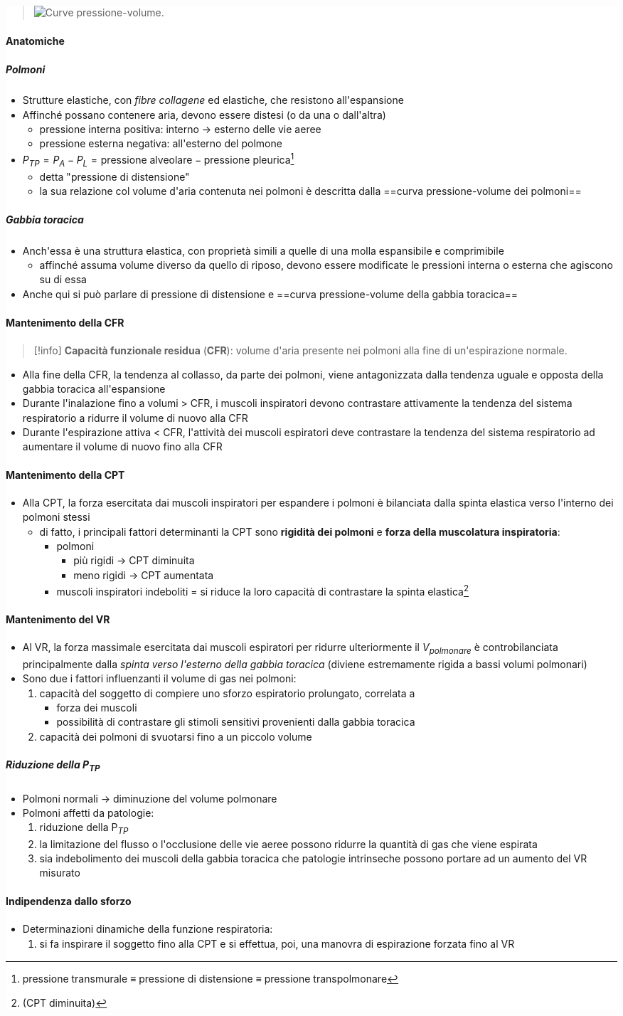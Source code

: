 >![Curve pressione-volume.](https://i.imgur.com/MbyLIqU.png)
#### Anatomiche
##### Polmoni
- Strutture elastiche, con *fibre collagene* ed elastiche, che resistono all'espansione
- Affinché possano contenere aria, devono essere distesi (o da una o dall'altra)
	- pressione interna positiva: interno → esterno delle vie aeree
	- pressione esterna negativa: all'esterno del polmone
- $P_{TP} = P_A - P_L = \text{pressione alveolare} - \text{pressione pleurica}$[^9]
	- detta "pressione di distensione"
	- la sua relazione col volume d'aria contenuta nei polmoni è descritta dalla ==curva pressione-volume dei polmoni==
##### Gabbia toracica
- Anch'essa è una struttura elastica, con proprietà simili a quelle di una molla espansibile e comprimibile
	- affinché assuma volume diverso da quello di riposo, devono essere modificate le pressioni interna o esterna che agiscono su di essa
- Anche qui si può parlare di pressione di distensione e ==curva pressione-volume della gabbia toracica==
#### Mantenimento della CFR
>[!info]
>**Capacità funzionale residua** (**CFR**): volume d'aria presente nei polmoni alla fine di un'espirazione normale.
- Alla fine della CFR, la tendenza al collasso, da parte dei polmoni, viene antagonizzata dalla tendenza uguale e opposta della gabbia toracica all'espansione
- Durante l'inalazione fino a volumi > CFR, i muscoli inspiratori devono contrastare attivamente la tendenza del sistema respiratorio a ridurre il volume di nuovo alla CFR
- Durante l'espirazione attiva < CFR, l'attività dei muscoli espiratori deve contrastare la tendenza del sistema respiratorio ad aumentare il volume di nuovo fino alla CFR
#### Mantenimento della CPT
- Alla CPT, la forza esercitata dai muscoli inspiratori per espandere i polmoni è bilanciata dalla spinta elastica verso l'interno dei polmoni stessi
	- di fatto, i principali fattori determinanti la CPT sono **rigidità dei polmoni** e **forza della muscolatura inspiratoria**:
		- polmoni
			- più rigidi → CPT diminuita
			- meno rigidi → CPT aumentata
		- muscoli inspiratori indeboliti =  si riduce la loro capacità di contrastare la spinta elastica[^10]
#### Mantenimento del VR
- Al VR, la forza massimale esercitata dai muscoli espiratori per ridurre ulteriormente il $V_{polmonare}$ è controbilanciata principalmente dalla *spinta verso l'esterno della gabbia toracica* (diviene estremamente rigida a bassi volumi polmonari)
- Sono due i fattori influenzanti il volume di gas nei polmoni:
	1. capacità del soggetto di compiere uno sforzo espiratorio prolungato, correlata a
		- forza dei muscoli
		- possibilità di contrastare gli stimoli sensitivi provenienti dalla gabbia toracica
	2. capacità dei polmoni di svuotarsi fino a un piccolo volume
##### Riduzione della P$_{TP}$
- Polmoni normali → diminuzione del volume polmonare
- Polmoni affetti da patologie:
	1. riduzione della P$_{TP}$
	2. la limitazione del flusso o l'occlusione delle vie aeree possono ridurre la quantità di gas che viene espirata
	3. sia indebolimento dei muscoli della gabbia toracica che patologie intrinseche possono portare ad un aumento del VR misurato
#### Indipendenza dallo sforzo
- Determinazioni dinamiche della funzione respiratoria:
	1. si fa inspirare il soggetto fino alla CPT e si effettua, poi, una manovra di espirazione forzata fino al VR

[^1]: Da' un'occhiata [[Polmoniti infettive|qui]].
[^2]: **Sindrome di Guillain-Barré**: malattia autoimmune rara che colpisce il sistema nervoso periferico, causando debolezza muscolare e paralisi. Si manifesta spesso dopo un'infezione virale o batterica e può progredire rapidamente. I sintomi includono formicolio, debolezza agli arti e, in casi gravi, difficoltà respiratorie. La diagnosi è clinica e può essere supportata da esami come la puntura lombare e l'elettromiografia. Il trattamento può includere terapie immunomodulanti come la plasmaferesi o l'immunoglobulina endovenosa.
[^3]: Il *rischio di sviluppare un carcinoma polmonare* ==diminuisce progressivamente== nel decennio successivo alla cessazione del fumo, così come l'importante *deterioramento funzionale* tipico dei fumatori (superiore a quello normalmente osservato con l'età).
[^4]: **Sindrome di Goodpasture**: malattia autoimmune caratterizzata dalla presenza di *anticorpi contro la membrana basale dei glomeruli renali e dei polmoni*. Questa condizione può portare a glomerulonefrite rapidamente progressiva ed emorragia polmonare. I sintomi includono insufficienza renale, tosse, emottisi e difficoltà respiratorie. Il trattamento può includere [[Immunofarmacologia|terapie immunosoppressive]] e, in alcuni casi, la dialisi.
[^5]: *Dermatophagoides pteronyssinus*
[^6]: *Diisocianati*: composti chimici contenenti due gruppi isocianato (-N=C=O) per molecola. Sono utilizzati principalmente nell'industria per la produzione di poliuretani, schiume, rivestimenti e adesivi. Tuttavia, i diisocianati possono essere irritanti per la pelle e le vie respiratorie e sono considerati sensibilizzanti, il che significa che possono causare reazioni allergiche in alcune persone.
[^7]: **Croup infantile**: condizione respiratoria comune nei bambini, caratterizzata da infiammazione delle vie aeree superiori, che porta a sintomi come tosse "abbaiante", difficoltà respiratorie e stridore. È spesso causato da infezioni virali, come il [[Orthomyxovirus e Paramyxovirus#Virus parainfluenzali|virus parainfluenzale]]. Il croup può variare in gravità e, nei casi più lievi, può essere trattato a casa, mentre i casi più gravi possono richiedere interventi medici, come corticosteroidi o ossigeno.
[^8]: N.B. FEF$_{25-75\text{ percento}}$ ≡ MMFR
[^9]: pressione transmurale ≡ pressione di distensione ≡ pressione transpolmonare
[^10]: (CPT diminuita)
[^11]: Compliance delle pareti polmonari: capacità del polmone di espandersi e contrarsi in risposta alle variazioni di pressione. $C=\frac{∆V}{∆P_{TP}}$; quindi ↑↑C = i polmoni si espandono facilmente con poca p ([[Enfisema polmonare|enfisema]]) e ↓↓C = è necessaria più p per ottenere la stessa espansione (fibrosi polmonare, ARDS).
[^12]: $P*V=k$
[^13]: ![Catetere di Swan-Ganz](https://i.imgur.com/YNGAhW2.png)
[^14]: espressi dalla Pa$_{CO_2}$ arteriosa.
[^15]: N.B. In genere, la dicitura Pa$_{O_2}$ indica la pressione parziale dell'ossigeno, ma, in questo caso, indica la pressione arteriosa dell'ossigeno (quella alveolare è indicata con la A, poiché è maggiore di quella arteriosa).
[^16]: ![Assorbanza dell'emoglobina.](https://i.imgur.com/TYS2zzb.png)
[^17]: (≡ Sa$_{O_2}$=90%)
[^18]: Il 2,3-BPG si lega all'emoglobina in forma deossigenata, stabilizzando la sua conformazione T (tense), che ha una minore affinità per l'ossigeno, spostando la curva di dissociazione verso dx. Questo legame riduce la capacità dell'emoglobina di legare l'ossigeno, facilitando il rilascio di ossigeno nei tessuti.
[^19]: Normalmente eseguita su pazienti in anestesia generale.
[^20]: *video-assisted thoracic surgery*, VATS